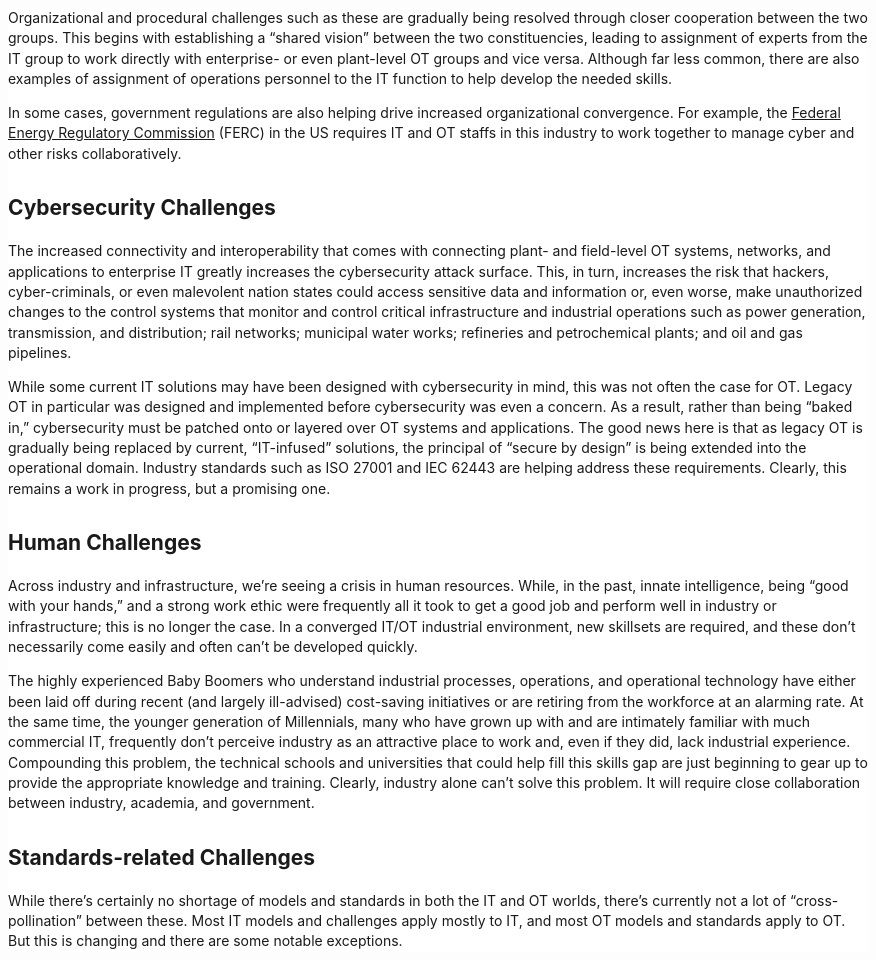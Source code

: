 Organizational and procedural challenges such as these are gradually being resolved through closer cooperation between the two groups. This begins with establishing a “shared vision” between the two constituencies, leading to assignment of experts from the IT group to work directly with enterprise- or even plant-level OT groups and vice versa. Although far less common, there are also examples of assignment of operations personnel to the IT function to help develop the needed skills.

In some cases, government regulations are also helping drive increased organizational convergence. For example, the [Federal Energy Regulatory Commission](https://www.ferc.gov/about/about.asp) (FERC) in the US requires IT and OT staffs in this industry to work together to manage cyber and other risks collaboratively.

## Cybersecurity Challenges

The increased connectivity and interoperability that comes with connecting plant- and field-level OT systems, networks, and applications to enterprise IT greatly increases the cybersecurity attack surface. This, in turn, increases the risk that hackers, cyber-criminals, or even malevolent nation states could access sensitive data and information or, even worse, make unauthorized changes to the control systems that monitor and control critical infrastructure and industrial operations such as power generation, transmission, and distribution; rail networks; municipal water works; refineries and petrochemical plants; and oil and gas pipelines.

While some current IT solutions may have been designed with cybersecurity in mind, this was not often the case for OT. Legacy OT in particular was designed and implemented before cybersecurity was even a concern. As a result, rather than being “baked in,” cybersecurity must be patched onto or layered over OT systems and applications. The good news here is that as legacy OT is gradually being replaced by current, “IT-infused” solutions, the principal of “secure by design” is being extended into the operational domain. Industry standards such as ISO 27001 and IEC 62443 are helping address these requirements. Clearly, this remains a work in progress, but a promising one.

## Human Challenges

Across industry and infrastructure, we’re seeing a crisis in human resources. While, in the past, innate intelligence, being “good with your hands,” and a strong work ethic were frequently all it took to get a good job and perform well in industry or infrastructure; this is no longer the case. In a converged IT/OT industrial environment, new skillsets are required, and these don’t necessarily come easily and often can’t be developed quickly.

The highly experienced Baby Boomers who understand industrial processes, operations, and operational technology have either been laid off during recent (and largely ill-advised) cost-saving initiatives or are retiring from the workforce at an alarming rate. At the same time, the younger generation of Millennials, many who have grown up with and are intimately familiar with much commercial IT, frequently don’t perceive industry as an attractive place to work and, even if they did, lack industrial experience. Compounding this problem, the technical schools and universities that could help fill this skills gap are just beginning to gear up to provide the appropriate knowledge and training. Clearly, industry alone can’t solve this problem. It will require close collaboration between industry, academia, and government.

## Standards-related Challenges

While there’s certainly no shortage of models and standards in both the IT and OT worlds, there’s currently not a lot of “cross-pollination” between these. Most IT models and challenges apply mostly to IT, and most OT models and standards apply to OT. But this is changing and there are some notable exceptions.
